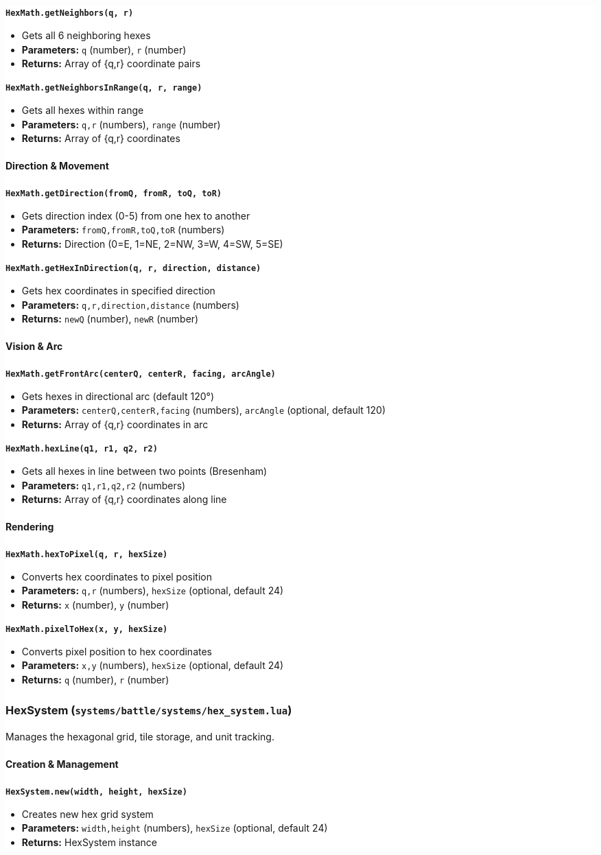 **`HexMath.getNeighbors(q, r)`**
- Gets all 6 neighboring hexes
- **Parameters:** `q` (number), `r` (number)
- **Returns:** Array of {q,r} coordinate pairs

**`HexMath.getNeighborsInRange(q, r, range)`**
- Gets all hexes within range
- **Parameters:** `q,r` (numbers), `range` (number)
- **Returns:** Array of {q,r} coordinates

#### Direction & Movement

**`HexMath.getDirection(fromQ, fromR, toQ, toR)`**
- Gets direction index (0-5) from one hex to another
- **Parameters:** `fromQ,fromR,toQ,toR` (numbers)
- **Returns:** Direction (0=E, 1=NE, 2=NW, 3=W, 4=SW, 5=SE)

**`HexMath.getHexInDirection(q, r, direction, distance)`**
- Gets hex coordinates in specified direction
- **Parameters:** `q,r,direction,distance` (numbers)
- **Returns:** `newQ` (number), `newR` (number)

#### Vision & Arc

**`HexMath.getFrontArc(centerQ, centerR, facing, arcAngle)`**
- Gets hexes in directional arc (default 120°)
- **Parameters:** `centerQ,centerR,facing` (numbers), `arcAngle` (optional, default 120)
- **Returns:** Array of {q,r} coordinates in arc

**`HexMath.hexLine(q1, r1, q2, r2)`**
- Gets all hexes in line between two points (Bresenham)
- **Parameters:** `q1,r1,q2,r2` (numbers)
- **Returns:** Array of {q,r} coordinates along line

#### Rendering

**`HexMath.hexToPixel(q, r, hexSize)`**
- Converts hex coordinates to pixel position
- **Parameters:** `q,r` (numbers), `hexSize` (optional, default 24)
- **Returns:** `x` (number), `y` (number)

**`HexMath.pixelToHex(x, y, hexSize)`**
- Converts pixel position to hex coordinates
- **Parameters:** `x,y` (numbers), `hexSize` (optional, default 24)
- **Returns:** `q` (number), `r` (number)

### HexSystem (`systems/battle/systems/hex_system.lua`)

Manages the hexagonal grid, tile storage, and unit tracking.

#### Creation & Management

**`HexSystem.new(width, height, hexSize)`**
- Creates new hex grid system
- **Parameters:** `width,height` (numbers), `hexSize` (optional, default 24)
- **Returns:** HexSystem instance
